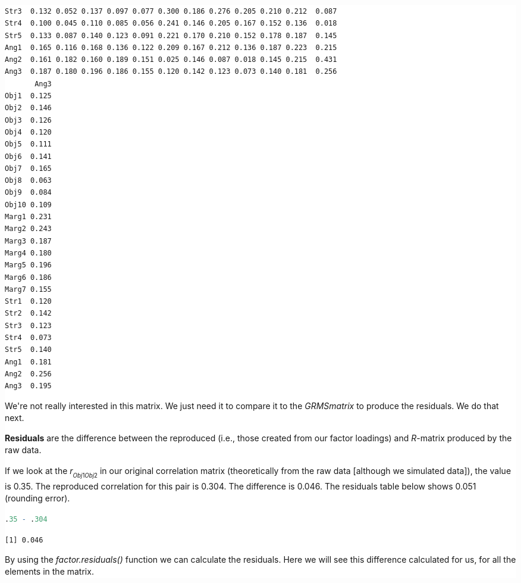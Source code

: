 ```
Str3  0.132 0.052 0.137 0.097 0.077 0.300 0.186 0.276 0.205 0.210 0.212  0.087
Str4  0.100 0.045 0.110 0.085 0.056 0.241 0.146 0.205 0.167 0.152 0.136  0.018
Str5  0.133 0.087 0.140 0.123 0.091 0.221 0.170 0.210 0.152 0.178 0.187  0.145
Ang1  0.165 0.116 0.168 0.136 0.122 0.209 0.167 0.212 0.136 0.187 0.223  0.215
Ang2  0.161 0.182 0.160 0.189 0.151 0.025 0.146 0.087 0.018 0.145 0.215  0.431
Ang3  0.187 0.180 0.196 0.186 0.155 0.120 0.142 0.123 0.073 0.140 0.181  0.256
       Ang3
Obj1  0.125
Obj2  0.146
Obj3  0.126
Obj4  0.120
Obj5  0.111
Obj6  0.141
Obj7  0.165
Obj8  0.063
Obj9  0.084
Obj10 0.109
Marg1 0.231
Marg2 0.243
Marg3 0.187
Marg4 0.180
Marg5 0.196
Marg6 0.186
Marg7 0.155
Str1  0.120
Str2  0.142
Str3  0.123
Str4  0.073
Str5  0.140
Ang1  0.181
Ang2  0.256
Ang3  0.195
```

We're not really interested in this matrix. We just need it to compare it to the *GRMSmatrix* to produce the residuals.  We do that next.

**Residuals** are the difference between the reproduced (i.e., those created from our factor loadings) and $R$-matrix produced by the raw data.  

If we look at the $r_{_{Obj1Obj2}}$ in our original correlation matrix (theoretically from the raw data [although we simulated data]), the value is 0.35.  The reproduced correlation for this pair is 0.304.  The difference is 0.046.  The residuals table below shows 0.051 (rounding error).


```r
.35 - .304
```

```
[1] 0.046
```

By using the *factor.residuals()* function we can calculate the residuals.  Here we will see this difference calculated for us, for all the elements in the matrix.

